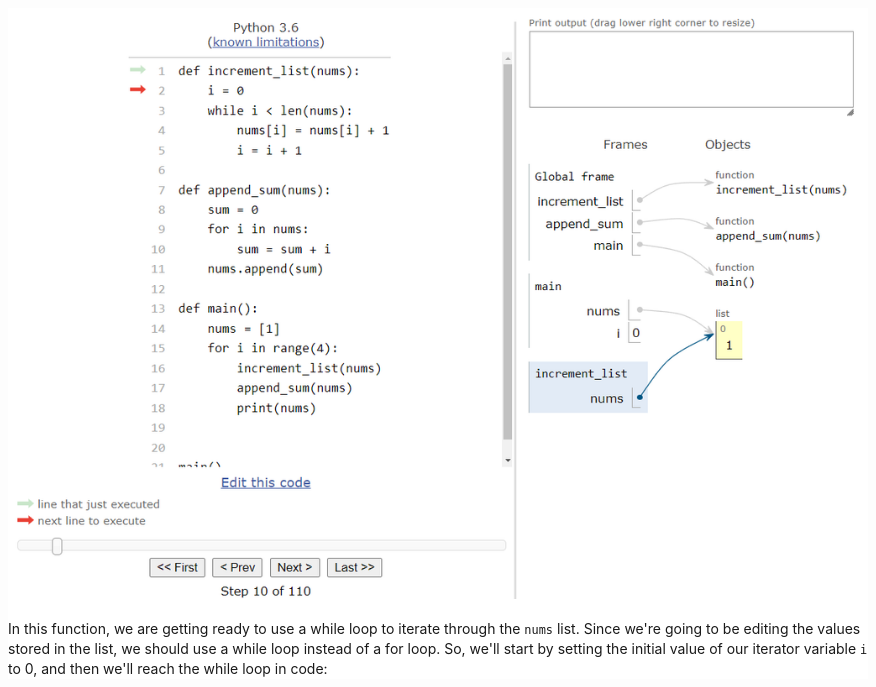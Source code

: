 ![Tutor 10](/images/lab13/tutor11_10.png)

In this function, we are getting ready to use a while loop to iterate through the `nums` list. Since we're going to be editing the values stored in the list, we should use a while loop instead of a for loop. So, we'll start by setting the initial value of our iterator variable `i` to $0$, and then we'll reach the while loop in code:
